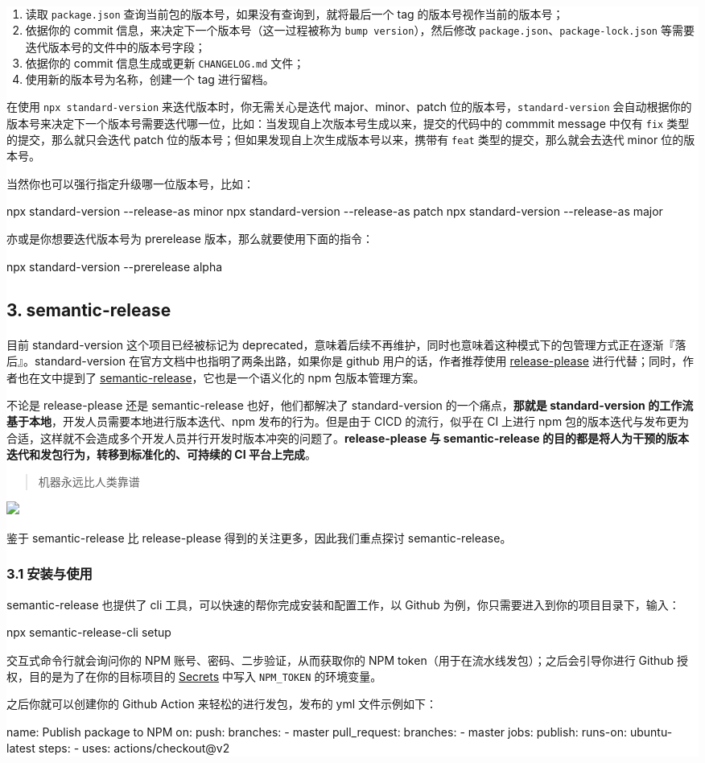 1.  读取 `package.json` 查询当前包的版本号，如果没有查询到，就将最后一个 tag 的版本号视作当前的版本号；
2.  依据你的 commit 信息，来决定下一个版本号（这一过程被称为 `bump version`），然后修改 `package.json`、`package-lock.json` 等需要迭代版本号的文件中的版本号字段；
3.  依据你的 commit 信息生成或更新 `CHANGELOG.md` 文件；
4.  使用新的版本号为名称，创建一个 tag 进行留档。

在使用 `npx standard-version` 来迭代版本时，你无需关心是迭代 major、minor、patch 位的版本号，`standard-version` 会自动根据你的版本号来决定下一个版本号需要迭代哪一位，比如：当发现自上次版本号生成以来，提交的代码中的 commmit message 中仅有 `fix` 类型的提交，那么就只会迭代 patch 位的版本号；但如果发现自上次生成版本号以来，携带有 `feat` 类型的提交，那么就会去迭代 minor 位的版本号。

当然你也可以强行指定升级哪一位版本号，比如：

npx standard-version --release-as minor
npx standard-version --release-as patch
npx standard-version --release-as major

亦或是你想要迭代版本号为 prerelease 版本，那么就要使用下面的指令：

npx standard-version --prerelease alpha

3\. semantic-release
--------------------

目前 standard-version 这个项目已经被标记为 deprecated，意味着后续不再维护，同时也意味着这种模式下的包管理方式正在逐渐『落后』。standard-version 在官方文档中也指明了两条出路，如果你是 github 用户的话，作者推荐使用 [release-please](https://link.segmentfault.com/?enc=gsAkZszOKfTFkcV%2Bi5%2FlkQ%3D%3D.39VxlIxKV0fnn31tCNEnLM2DjK3KDcbGhJQC10MWXPwQY9vNSxp1%2FgJ3Q0Epmwm4) 进行代替；同时，作者也在文中提到了 [semantic-release](https://link.segmentfault.com/?enc=sENusBopF2KMWAobi0aLoA%3D%3D.ETSWHZSai49AA8Lv9k43U716vdsR1A835PxAjMcMrtWS5YjM7oeT3lGN2oR3bglDO697npTXwneT1N9gd5KVOw%3D%3D)，它也是一个语义化的 npm 包版本管理方案。

不论是 release-please 还是 semantic-release 也好，他们都解决了 standard-version 的一个痛点，**那就是 standard-version 的工作流基于本地**，开发人员需要本地进行版本迭代、npm 发布的行为。但是由于 CICD 的流行，似乎在 CI 上进行 npm 包的版本迭代与发布更为合适，这样就不会造成多个开发人员并行开发时版本冲突的问题了。**release-please 与 semantic-release 的目的都是将人为干预的版本迭代和发包行为，转移到标准化的、可持续的 CI 平台上完成**。

> 机器永远比人类靠谱

![](/img/remote/1460000043870985)

鉴于 semantic-release 比 release-please 得到的关注更多，因此我们重点探讨 semantic-release。

### 3.1 安装与使用

semantic-release 也提供了 cli 工具，可以快速的帮你完成安装和配置工作，以 Github 为例，你只需要进入到你的项目目录下，输入：

npx semantic-release-cli setup

交互式命令行就会询问你的 NPM 账号、密码、二步验证，从而获取你的 NPM token（用于在流水线发包）；之后会引导你进行 Github 授权，目的是为了在你的目标项目的 [Secrets](https://link.segmentfault.com/?enc=PYFC3m9ELshl4f%2Fs%2F80EnQ%3D%3D.jfTFLpkTrRCaCoehnvoC19jW72yg%2BdgeD4MHwLq7OB%2ByLmZTYxXBZYIa49D3kVNnq7Bw5eW2cvfEOZzbEafgwKLLj6WhhRLVaY3hKnvVc5c%3D) 中写入 `NPM_TOKEN` 的环境变量。

之后你就可以创建你的 Github Action 来轻松的进行发包，发布的 yml 文件示例如下：

name: Publish package to NPM
on:
  push:
    branches:
      \- master
  pull\_request:
    branches:
      \- master
jobs:
  publish:
    runs-on: ubuntu-latest
    steps:
      \- uses: actions/checkout@v2

